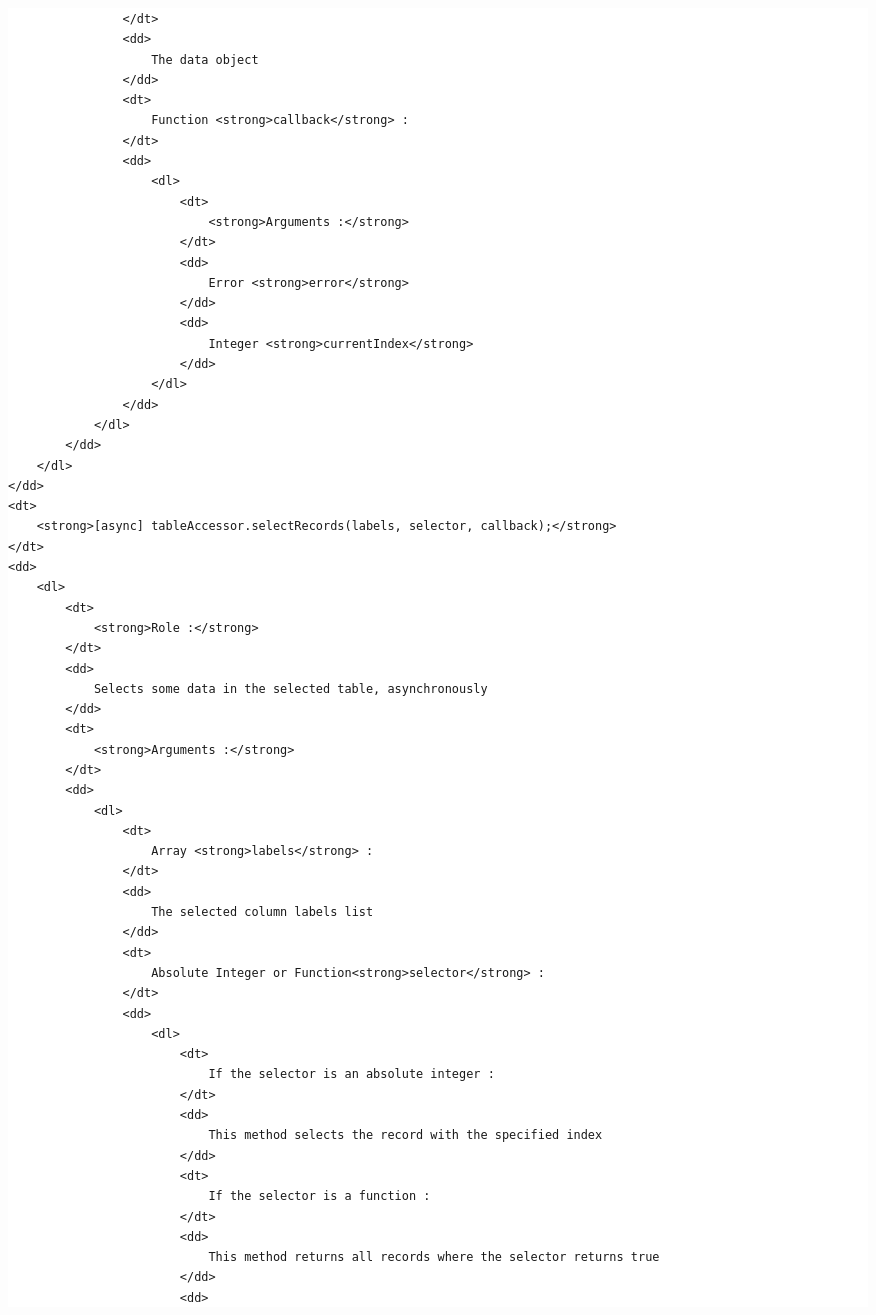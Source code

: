                     </dt>
                    <dd>
                        The data object
                    </dd>
                    <dt>
                        Function <strong>callback</strong> :
                    </dt>
                    <dd>
                        <dl>
                            <dt>
                                <strong>Arguments :</strong>
                            </dt>
                            <dd>
                                Error <strong>error</strong>
                            </dd>
                            <dd>
                                Integer <strong>currentIndex</strong>
                            </dd>
                        </dl>
                    </dd>
                </dl>
            </dd>
        </dl>
    </dd>
    <dt>
        <strong>[async] tableAccessor.selectRecords(labels, selector, callback);</strong>
    </dt>
    <dd>
        <dl>
            <dt>
                <strong>Role :</strong>
            </dt>
            <dd>
                Selects some data in the selected table, asynchronously
            </dd>
            <dt>
                <strong>Arguments :</strong>
            </dt>
            <dd>
                <dl>
                    <dt>
                        Array <strong>labels</strong> :
                    </dt>
                    <dd>
                        The selected column labels list
                    </dd>
                    <dt>
                        Absolute Integer or Function<strong>selector</strong> :
                    </dt>
                    <dd>
                        <dl>
                            <dt>
                                If the selector is an absolute integer :
                            </dt>
                            <dd>
                                This method selects the record with the specified index
                            </dd>
                            <dt>
                                If the selector is a function :
                            </dt>
                            <dd>
                                This method returns all records where the selector returns true
                            </dd>
                            <dd>